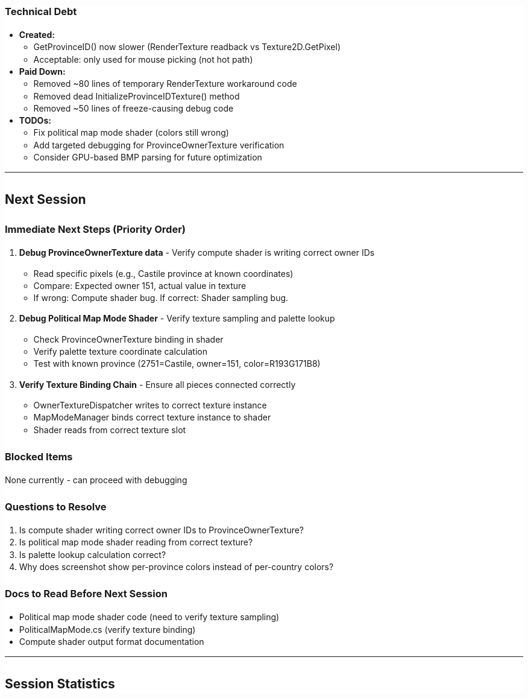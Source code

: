 ### Technical Debt
- **Created:**
  - GetProvinceID() now slower (RenderTexture readback vs Texture2D.GetPixel)
  - Acceptable: only used for mouse picking (not hot path)
- **Paid Down:**
  - Removed ~80 lines of temporary RenderTexture workaround code
  - Removed dead InitializeProvinceIDTexture() method
  - Removed ~50 lines of freeze-causing debug code
- **TODOs:**
  - Fix political map mode shader (colors still wrong)
  - Add targeted debugging for ProvinceOwnerTexture verification
  - Consider GPU-based BMP parsing for future optimization

---

## Next Session

### Immediate Next Steps (Priority Order)
1. **Debug ProvinceOwnerTexture data** - Verify compute shader is writing correct owner IDs
   - Read specific pixels (e.g., Castile province at known coordinates)
   - Compare: Expected owner 151, actual value in texture
   - If wrong: Compute shader bug. If correct: Shader sampling bug.

2. **Debug Political Map Mode Shader** - Verify texture sampling and palette lookup
   - Check ProvinceOwnerTexture binding in shader
   - Verify palette texture coordinate calculation
   - Test with known province (2751=Castile, owner=151, color=R193G171B8)

3. **Verify Texture Binding Chain** - Ensure all pieces connected correctly
   - OwnerTextureDispatcher writes to correct texture instance
   - MapModeManager binds correct texture instance to shader
   - Shader reads from correct texture slot

### Blocked Items
None currently - can proceed with debugging

### Questions to Resolve
1. Is compute shader writing correct owner IDs to ProvinceOwnerTexture?
2. Is political map mode shader reading from correct texture?
3. Is palette lookup calculation correct?
4. Why does screenshot show per-province colors instead of per-country colors?

### Docs to Read Before Next Session
- Political map mode shader code (need to verify texture sampling)
- PoliticalMapMode.cs (verify texture binding)
- Compute shader output format documentation

---

## Session Statistics

